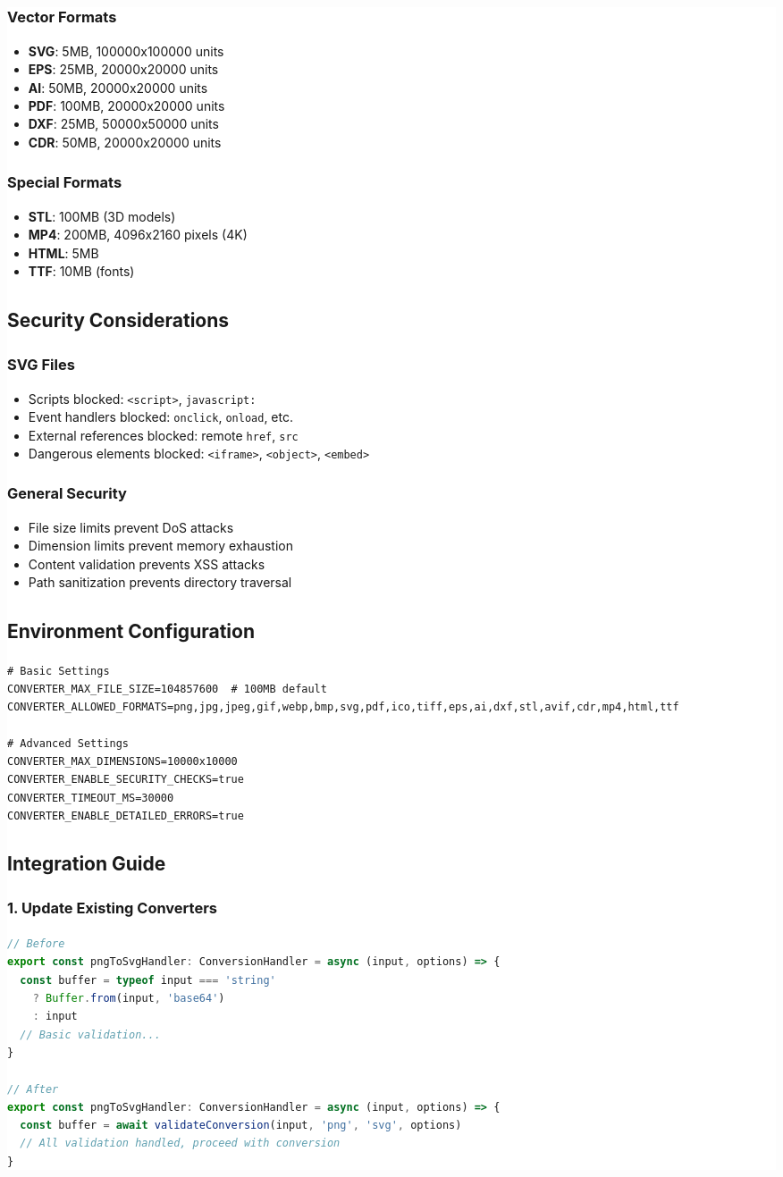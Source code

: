 ### Vector Formats
- **SVG**: 5MB, 100000x100000 units
- **EPS**: 25MB, 20000x20000 units
- **AI**: 50MB, 20000x20000 units
- **PDF**: 100MB, 20000x20000 units
- **DXF**: 25MB, 50000x50000 units
- **CDR**: 50MB, 20000x20000 units

### Special Formats
- **STL**: 100MB (3D models)
- **MP4**: 200MB, 4096x2160 pixels (4K)
- **HTML**: 5MB
- **TTF**: 10MB (fonts)

## Security Considerations

### SVG Files
- Scripts blocked: `<script>`, `javascript:`
- Event handlers blocked: `onclick`, `onload`, etc.
- External references blocked: remote `href`, `src`
- Dangerous elements blocked: `<iframe>`, `<object>`, `<embed>`

### General Security
- File size limits prevent DoS attacks
- Dimension limits prevent memory exhaustion
- Content validation prevents XSS attacks
- Path sanitization prevents directory traversal

## Environment Configuration

```env
# Basic Settings
CONVERTER_MAX_FILE_SIZE=104857600  # 100MB default
CONVERTER_ALLOWED_FORMATS=png,jpg,jpeg,gif,webp,bmp,svg,pdf,ico,tiff,eps,ai,dxf,stl,avif,cdr,mp4,html,ttf

# Advanced Settings
CONVERTER_MAX_DIMENSIONS=10000x10000
CONVERTER_ENABLE_SECURITY_CHECKS=true
CONVERTER_TIMEOUT_MS=30000
CONVERTER_ENABLE_DETAILED_ERRORS=true
```

## Integration Guide

### 1. Update Existing Converters

```typescript
// Before
export const pngToSvgHandler: ConversionHandler = async (input, options) => {
  const buffer = typeof input === 'string' 
    ? Buffer.from(input, 'base64') 
    : input
  // Basic validation...
}

// After
export const pngToSvgHandler: ConversionHandler = async (input, options) => {
  const buffer = await validateConversion(input, 'png', 'svg', options)
  // All validation handled, proceed with conversion
}
```